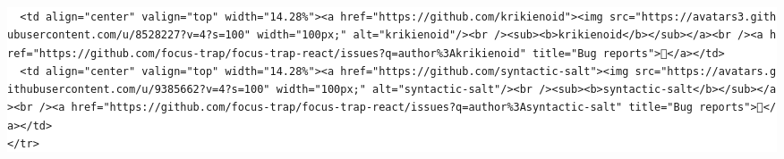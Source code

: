       <td align="center" valign="top" width="14.28%"><a href="https://github.com/krikienoid"><img src="https://avatars3.githubusercontent.com/u/8528227?v=4?s=100" width="100px;" alt="krikienoid"/><br /><sub><b>krikienoid</b></sub></a><br /><a href="https://github.com/focus-trap/focus-trap-react/issues?q=author%3Akrikienoid" title="Bug reports">🐛</a></td>
      <td align="center" valign="top" width="14.28%"><a href="https://github.com/syntactic-salt"><img src="https://avatars.githubusercontent.com/u/9385662?v=4?s=100" width="100px;" alt="syntactic-salt"/><br /><sub><b>syntactic-salt</b></sub></a><br /><a href="https://github.com/focus-trap/focus-trap-react/issues?q=author%3Asyntactic-salt" title="Bug reports">🐛</a></td>
    </tr>
  </tbody>
</table>





